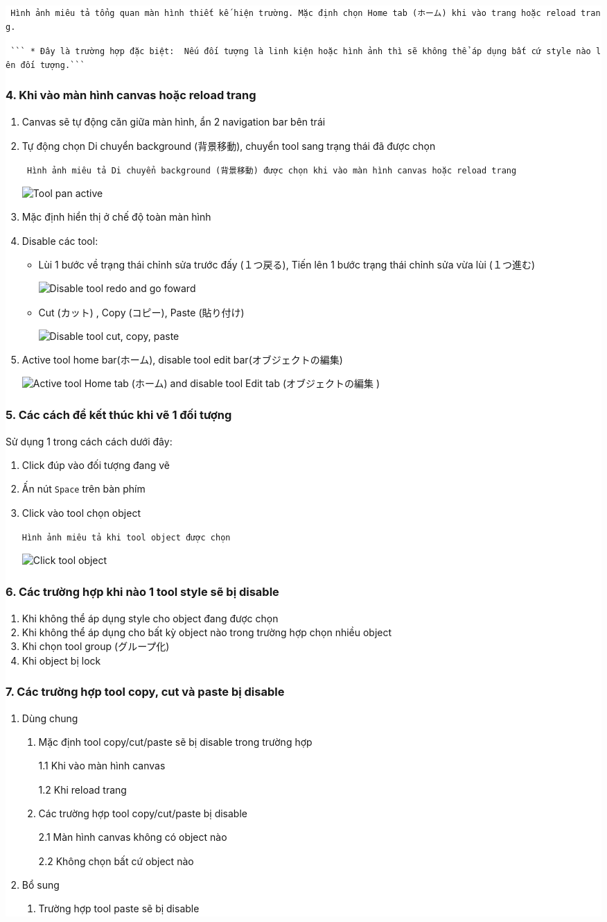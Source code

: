 ``` Hình ảnh miêu tả tổng quan màn hình thiết kế hiện trường. Mặc định chọn Home tab (ホーム) khi vào trang hoặc reload trang.```

     ``` * Đây là trường hợp đặc biệt:  Nếu đối tượng là linh kiện hoặc hình ảnh thì sẽ không thể áp dụng bất cứ style nào lên đối tượng.```

### 4. Khi vào màn hình canvas hoặc reload trang

1. Canvas sẽ tự động căn giữa màn hình, ẩn 2 navigation bar bên trái
2. Tự động chọn Di chuyển background (背景移動), chuyển tool sang trạng thái đã được chọn

   ``` Hình ảnh miêu tả Di chuyển background (背景移動) được chọn khi vào màn hình canvas hoặc reload trang```

   ![Tool pan active](document_images/tool_pan_active.png)
3. Mặc định hiển thị ở chế độ toàn màn hình
4. Disable các tool:

   + Lùi 1 bước về trạng thái chỉnh sửa trước đấy (１つ戻る), Tiến lên 1 bước trạng thái chỉnh sửa vừa lùi (１つ進む)

     ![Disable tool redo and go foward](document_images/disable_tool_redo_and_go_foward.png)
   + Cut (カット) , Copy (コピー), Paste (貼り付け)

     ![Disable tool cut, copy, paste](document_images/disable_tool_cut_copy_paste.png)
5. Active tool home bar(ホーム), disable tool edit bar(オブジェクトの編集)

   ![Active tool Home tab (ホーム) and disable tool Edit tab (オブジェクトの編集 )](document_images/active_home_tab.png)

### 5. Các cách để kết thúc khi vẽ 1 đối tượng

Sử dụng 1 trong cách cách dưới đây:

1. Click đúp vào đối tượng đang vẽ
2. Ấn nút `Space` trên bàn phím
3. Click vào tool chọn object

   ```Hình ảnh miêu tả khi tool object được chọn```

   ![Click tool object](./document_images/object_selection_status.png)

### 6. Các trường hợp khi nào 1 tool style sẽ bị disable

1. Khi không thể áp dụng style cho object đang được chọn
2. Khi không thể áp dụng cho bất kỳ object nào trong trường hợp chọn nhiều object
3. Khi chọn tool group (グループ化)
4. Khi object bị lock

### 7. Các trường hợp tool copy, cut và paste bị disable

1. Dùng chung

   1. Mặc định tool copy/cut/paste sẽ bị disable trong trường hợp

      1.1 Khi vào màn hình canvas

      1.2 Khi reload trang
   2. Các trường hợp tool copy/cut/paste bị disable

      2.1 Màn hình canvas không có object nào

      2.2 Không chọn bất cứ object nào
2. Bổ sung

   1. Trường hợp tool paste sẽ bị disable
```